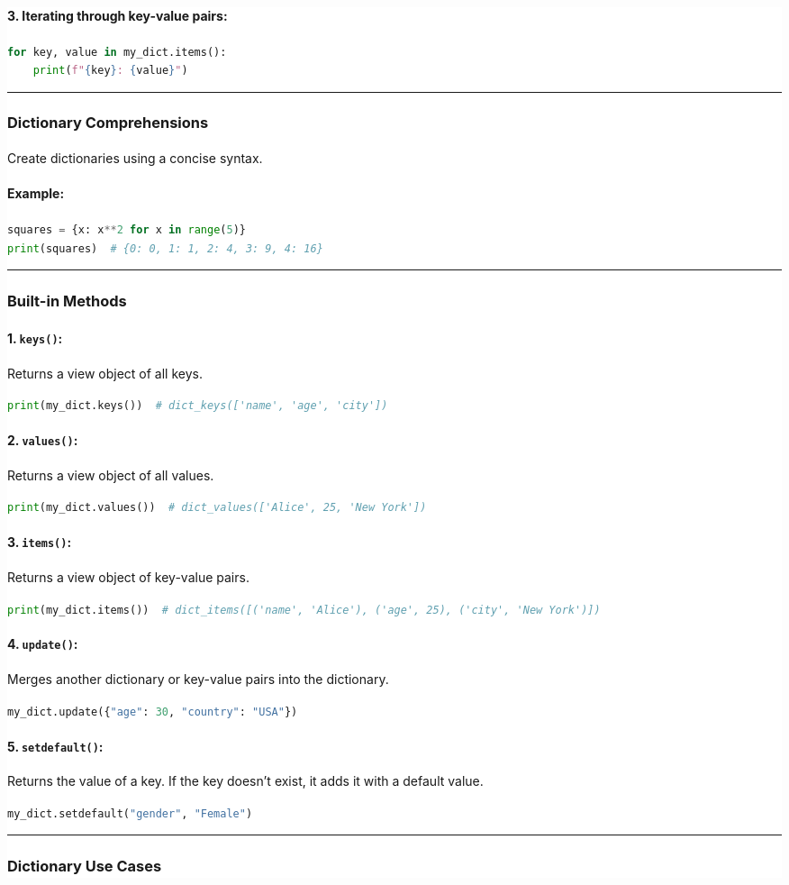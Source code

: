 #### 3. Iterating through key-value pairs:
```python
for key, value in my_dict.items():
    print(f"{key}: {value}")
```

---

### **Dictionary Comprehensions**
Create dictionaries using a concise syntax.

#### Example:
```python
squares = {x: x**2 for x in range(5)}
print(squares)  # {0: 0, 1: 1, 2: 4, 3: 9, 4: 16}
```

---

### **Built-in Methods**

#### 1. **`keys()`**:
Returns a view object of all keys.
```python
print(my_dict.keys())  # dict_keys(['name', 'age', 'city'])
```

#### 2. **`values()`**:
Returns a view object of all values.
```python
print(my_dict.values())  # dict_values(['Alice', 25, 'New York'])
```

#### 3. **`items()`**:
Returns a view object of key-value pairs.
```python
print(my_dict.items())  # dict_items([('name', 'Alice'), ('age', 25), ('city', 'New York')])
```

#### 4. **`update()`**:
Merges another dictionary or key-value pairs into the dictionary.
```python
my_dict.update({"age": 30, "country": "USA"})
```

#### 5. **`setdefault()`**:
Returns the value of a key. If the key doesn’t exist, it adds it with a default value.
```python
my_dict.setdefault("gender", "Female")
```

---

### **Dictionary Use Cases**
